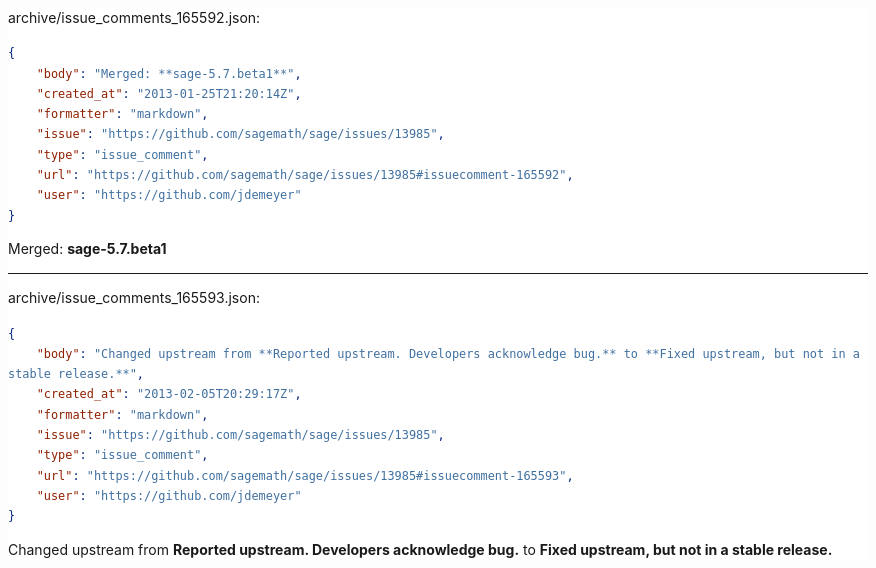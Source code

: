 archive/issue_comments_165592.json:
```json
{
    "body": "Merged: **sage-5.7.beta1**",
    "created_at": "2013-01-25T21:20:14Z",
    "formatter": "markdown",
    "issue": "https://github.com/sagemath/sage/issues/13985",
    "type": "issue_comment",
    "url": "https://github.com/sagemath/sage/issues/13985#issuecomment-165592",
    "user": "https://github.com/jdemeyer"
}
```

Merged: **sage-5.7.beta1**



---

archive/issue_comments_165593.json:
```json
{
    "body": "Changed upstream from **Reported upstream. Developers acknowledge bug.** to **Fixed upstream, but not in a stable release.**",
    "created_at": "2013-02-05T20:29:17Z",
    "formatter": "markdown",
    "issue": "https://github.com/sagemath/sage/issues/13985",
    "type": "issue_comment",
    "url": "https://github.com/sagemath/sage/issues/13985#issuecomment-165593",
    "user": "https://github.com/jdemeyer"
}
```

Changed upstream from **Reported upstream. Developers acknowledge bug.** to **Fixed upstream, but not in a stable release.**
